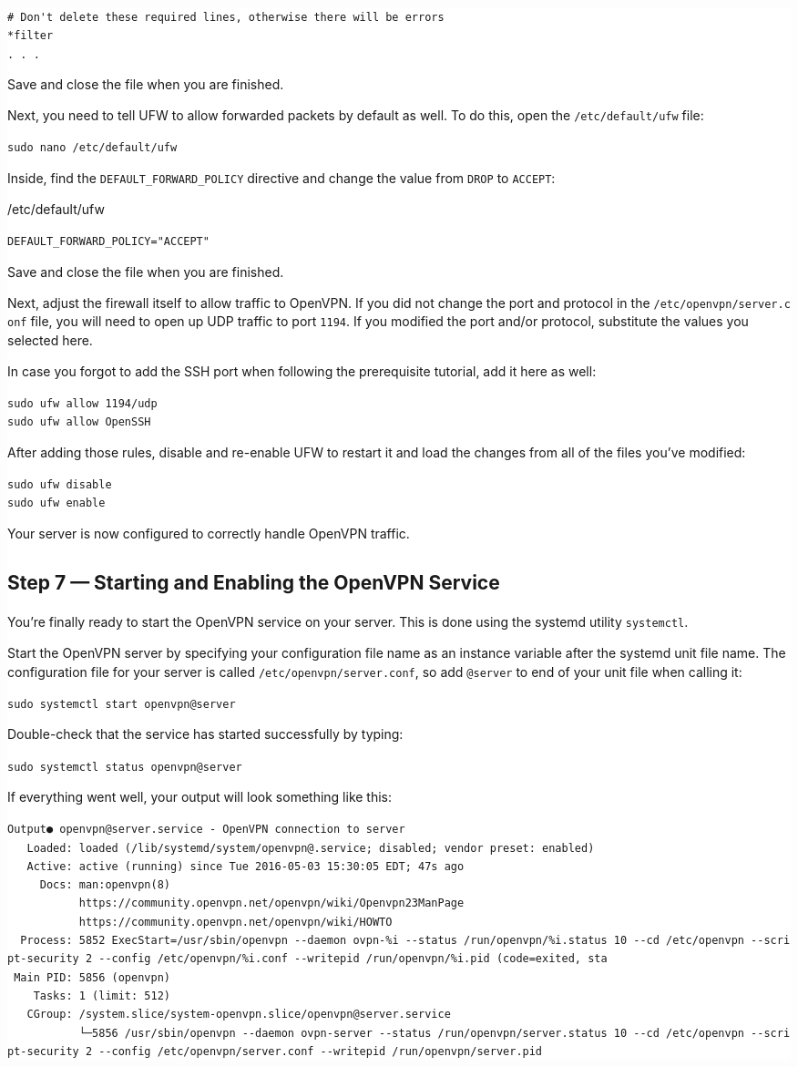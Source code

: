     # Don't delete these required lines, otherwise there will be errors
    *filter
    . . .

Save and close the file when you are finished.

Next, you need to tell UFW to allow forwarded packets by default as well. To do this, open the `/etc/default/ufw` file:

    sudo nano /etc/default/ufw

Inside, find the `DEFAULT_FORWARD_POLICY` directive and change the value from `DROP` to `ACCEPT`:

/etc/default/ufw

    DEFAULT_FORWARD_POLICY="ACCEPT"

Save and close the file when you are finished.

Next, adjust the firewall itself to allow traffic to OpenVPN. If you did not change the port and protocol in the `/etc/openvpn/server.conf` file, you will need to open up UDP traffic to port `1194`. If you modified the port and/or protocol, substitute the values you selected here.

In case you forgot to add the SSH port when following the prerequisite tutorial, add it here as well:

    sudo ufw allow 1194/udp
    sudo ufw allow OpenSSH

After adding those rules, disable and re-enable UFW to restart it and load the changes from all of the files you’ve modified:

    sudo ufw disable
    sudo ufw enable

Your server is now configured to correctly handle OpenVPN traffic.

## Step 7 — Starting and Enabling the OpenVPN Service

You’re finally ready to start the OpenVPN service on your server. This is done using the systemd utility `systemctl`.

Start the OpenVPN server by specifying your configuration file name as an instance variable after the systemd unit file name. The configuration file for your server is called `/etc/openvpn/server.conf`, so add `@server` to end of your unit file when calling it:

    sudo systemctl start openvpn@server

Double-check that the service has started successfully by typing:

    sudo systemctl status openvpn@server

If everything went well, your output will look something like this:

    Output● openvpn@server.service - OpenVPN connection to server
       Loaded: loaded (/lib/systemd/system/openvpn@.service; disabled; vendor preset: enabled)
       Active: active (running) since Tue 2016-05-03 15:30:05 EDT; 47s ago
         Docs: man:openvpn(8)
               https://community.openvpn.net/openvpn/wiki/Openvpn23ManPage
               https://community.openvpn.net/openvpn/wiki/HOWTO
      Process: 5852 ExecStart=/usr/sbin/openvpn --daemon ovpn-%i --status /run/openvpn/%i.status 10 --cd /etc/openvpn --script-security 2 --config /etc/openvpn/%i.conf --writepid /run/openvpn/%i.pid (code=exited, sta
     Main PID: 5856 (openvpn)
        Tasks: 1 (limit: 512)
       CGroup: /system.slice/system-openvpn.slice/openvpn@server.service
               └─5856 /usr/sbin/openvpn --daemon ovpn-server --status /run/openvpn/server.status 10 --cd /etc/openvpn --script-security 2 --config /etc/openvpn/server.conf --writepid /run/openvpn/server.pid
    